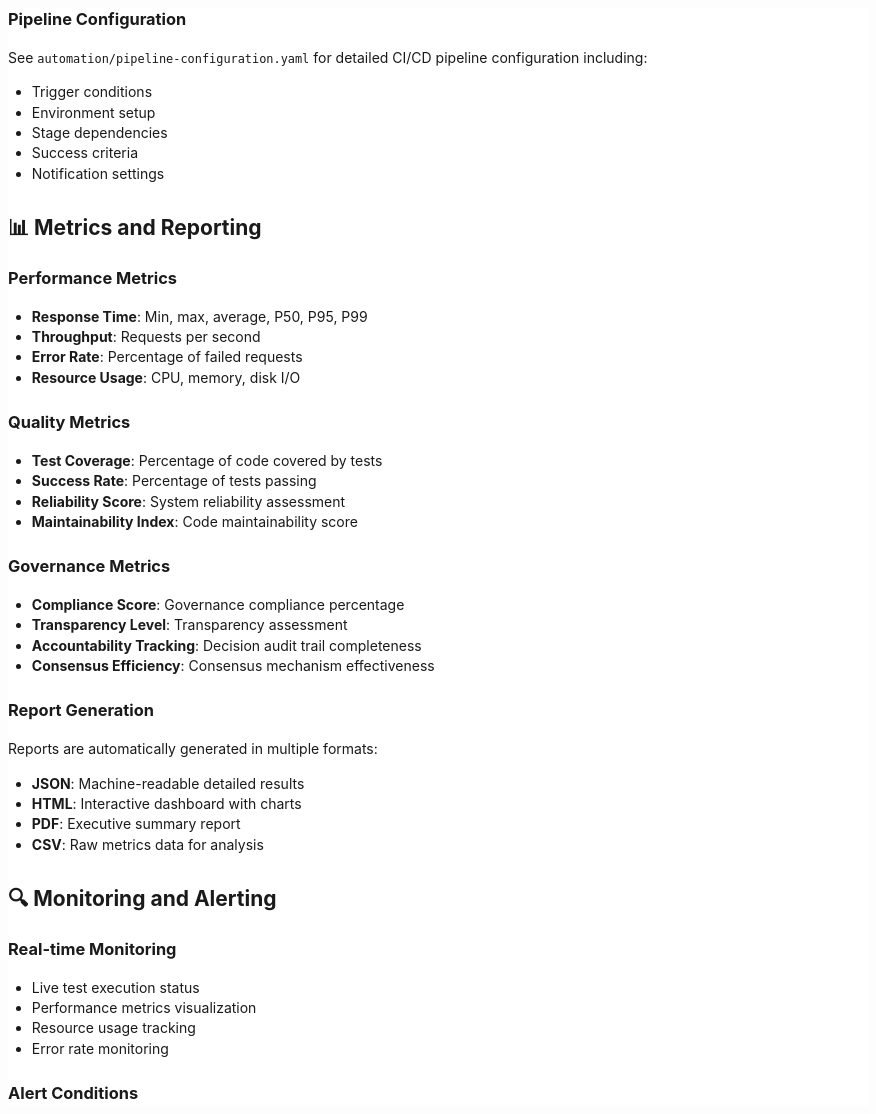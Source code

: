 ### Pipeline Configuration

See `automation/pipeline-configuration.yaml` for detailed CI/CD pipeline configuration including:
- Trigger conditions
- Environment setup
- Stage dependencies
- Success criteria
- Notification settings

## 📊 Metrics and Reporting

### Performance Metrics

- **Response Time**: Min, max, average, P50, P95, P99
- **Throughput**: Requests per second
- **Error Rate**: Percentage of failed requests
- **Resource Usage**: CPU, memory, disk I/O

### Quality Metrics

- **Test Coverage**: Percentage of code covered by tests
- **Success Rate**: Percentage of tests passing
- **Reliability Score**: System reliability assessment
- **Maintainability Index**: Code maintainability score

### Governance Metrics

- **Compliance Score**: Governance compliance percentage
- **Transparency Level**: Transparency assessment
- **Accountability Tracking**: Decision audit trail completeness
- **Consensus Efficiency**: Consensus mechanism effectiveness

### Report Generation

Reports are automatically generated in multiple formats:
- **JSON**: Machine-readable detailed results
- **HTML**: Interactive dashboard with charts
- **PDF**: Executive summary report
- **CSV**: Raw metrics data for analysis

## 🔍 Monitoring and Alerting

### Real-time Monitoring

- Live test execution status
- Performance metrics visualization
- Resource usage tracking
- Error rate monitoring

### Alert Conditions
